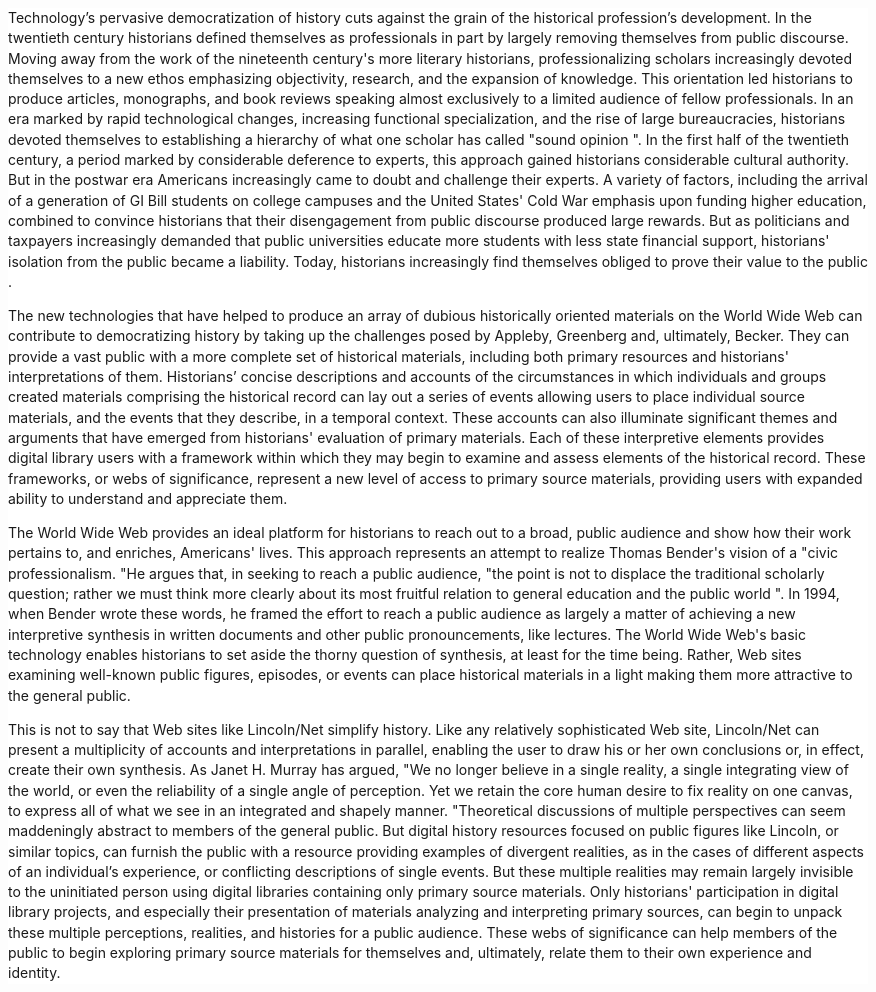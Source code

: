 Technology’s pervasive democratization of history cuts against the grain of the historical profession’s development. In the twentieth century historians defined themselves as professionals in part by largely removing themselves from public discourse. Moving away from the work of the nineteenth century's more literary historians, professionalizing scholars increasingly devoted themselves to a new ethos emphasizing objectivity, research, and the expansion of knowledge. This orientation led historians to produce articles, monographs, and book reviews speaking almost exclusively to a limited audience of fellow professionals. In an era marked by rapid technological changes, increasing functional specialization, and the rise of large bureaucracies, historians devoted themselves to establishing a hierarchy of what one scholar has called "sound opinion ". In the first half of the twentieth century, a period marked by considerable deference to experts, this approach gained historians considerable cultural authority. But in the postwar era Americans increasingly came to doubt and challenge their experts. A variety of factors, including the arrival of a generation of GI Bill students on college campuses and the United States' Cold War emphasis upon funding higher education, combined to convince historians that their disengagement from public discourse produced large rewards. But as politicians and taxpayers increasingly demanded that public universities educate more students with less state financial support, historians' isolation from the public became a liability. Today, historians increasingly find themselves obliged to prove their value to the public . 

The new technologies that have helped to produce an array of dubious historically oriented materials on the World Wide Web can contribute to democratizing history by taking up the challenges posed by Appleby, Greenberg and, ultimately, Becker. They can provide a vast public with a more complete set of historical materials, including both primary resources and historians' interpretations of them. Historians’ concise descriptions and accounts of the circumstances in which individuals and groups created materials comprising the historical record can lay out a series of events allowing users to place individual source materials, and the events that they describe, in a temporal context. These accounts can also illuminate significant themes and arguments that have emerged from historians' evaluation of primary materials. Each of these interpretive elements provides digital library users with a framework within which they may begin to examine and assess elements of the historical record. These frameworks, or webs of significance, represent a new level of access to primary source materials, providing users with expanded ability to understand and appreciate them. 

The World Wide Web provides an ideal platform for historians to reach out to a broad, public audience and show how their work pertains to, and enriches, Americans' lives. This approach represents an attempt to realize Thomas Bender's vision of a "civic professionalism. "He argues that, in seeking to reach a public audience, "the point is not to displace the traditional scholarly question; rather we must think more clearly about its most fruitful relation to general education and the public world ". In 1994, when Bender wrote these words, he framed the effort to reach a public audience as largely a matter of achieving a new interpretive synthesis in written documents and other public pronouncements, like lectures. The World Wide Web's basic technology enables historians to set aside the thorny question of synthesis, at least for the time being. Rather, Web sites examining well-known public figures, episodes, or events can place historical materials in a light making them more attractive to the general public. 

This is not to say that Web sites like Lincoln/Net simplify history. Like any relatively sophisticated Web site, Lincoln/Net can present a multiplicity of accounts and interpretations in parallel, enabling the user to draw his or her own conclusions or, in effect, create their own synthesis. As Janet H. Murray has argued, "We no longer believe in a single reality, a single integrating view of the world, or even the reliability of a single angle of perception. Yet we retain the core human desire to fix reality on one canvas, to express all of what we see in an integrated and shapely manner. "Theoretical discussions of multiple perspectives can seem maddeningly abstract to members of the general public. But digital history resources focused on public figures like Lincoln, or similar topics, can furnish the public with a resource providing examples of divergent realities, as in the cases of different aspects of an individual’s experience, or conflicting descriptions of single events. But these multiple realities may remain largely invisible to the uninitiated person using digital libraries containing only primary source materials. Only historians' participation in digital library projects, and especially their presentation of materials analyzing and interpreting primary sources, can begin to unpack these multiple perceptions, realities, and histories for a public audience. These webs of significance can help members of the public to begin exploring primary source materials for themselves and, ultimately, relate them to their own experience and identity. 
